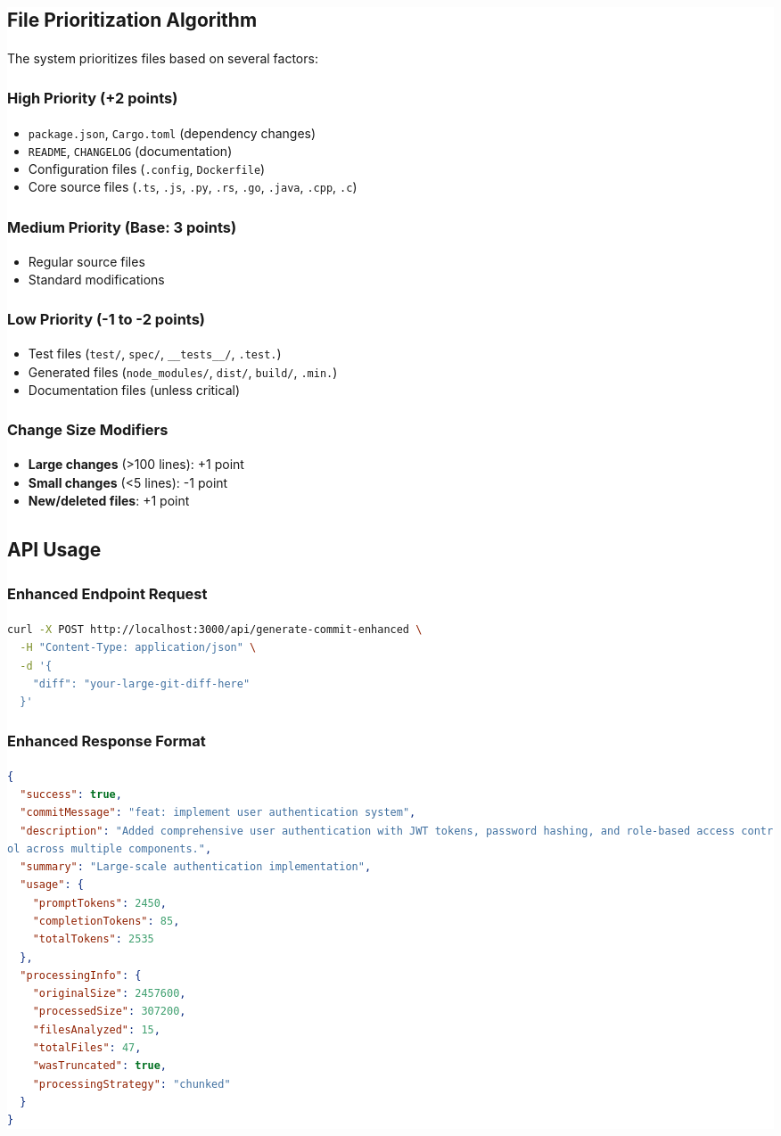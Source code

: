## File Prioritization Algorithm

The system prioritizes files based on several factors:

### High Priority (+2 points)
- `package.json`, `Cargo.toml` (dependency changes)
- `README`, `CHANGELOG` (documentation)
- Configuration files (`.config`, `Dockerfile`)
- Core source files (`.ts`, `.js`, `.py`, `.rs`, `.go`, `.java`, `.cpp`, `.c`)

### Medium Priority (Base: 3 points)
- Regular source files
- Standard modifications

### Low Priority (-1 to -2 points)
- Test files (`test/`, `spec/`, `__tests__/`, `.test.`)
- Generated files (`node_modules/`, `dist/`, `build/`, `.min.`)
- Documentation files (unless critical)

### Change Size Modifiers
- **Large changes** (>100 lines): +1 point
- **Small changes** (<5 lines): -1 point
- **New/deleted files**: +1 point

## API Usage

### Enhanced Endpoint Request

```bash
curl -X POST http://localhost:3000/api/generate-commit-enhanced \
  -H "Content-Type: application/json" \
  -d '{
    "diff": "your-large-git-diff-here"
  }'
```

### Enhanced Response Format

```json
{
  "success": true,
  "commitMessage": "feat: implement user authentication system",
  "description": "Added comprehensive user authentication with JWT tokens, password hashing, and role-based access control across multiple components.",
  "summary": "Large-scale authentication implementation",
  "usage": {
    "promptTokens": 2450,
    "completionTokens": 85,
    "totalTokens": 2535
  },
  "processingInfo": {
    "originalSize": 2457600,
    "processedSize": 307200,
    "filesAnalyzed": 15,
    "totalFiles": 47,
    "wasTruncated": true,
    "processingStrategy": "chunked"
  }
}
```
